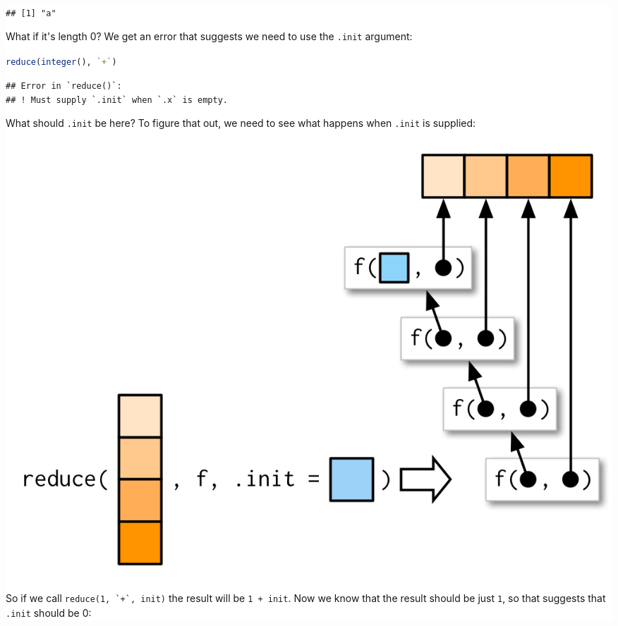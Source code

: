 ```
## [1] "a"
```

What if it's length 0? We get an error that suggests we need to use the `.init` argument:


```r
reduce(integer(), `+`)
```

```
## Error in `reduce()`:
## ! Must supply `.init` when `.x` is empty.
```

What should `.init` be here? To figure that out, we need to see what happens when `.init` is supplied:

<img src="diagrams/functionals/reduce-init.png" width="1015" />

So if we call ``reduce(1, `+`, init)`` the result will be `1 + init`. Now we know that the result should be just `1`, so that suggests that `.init` should be 0:
